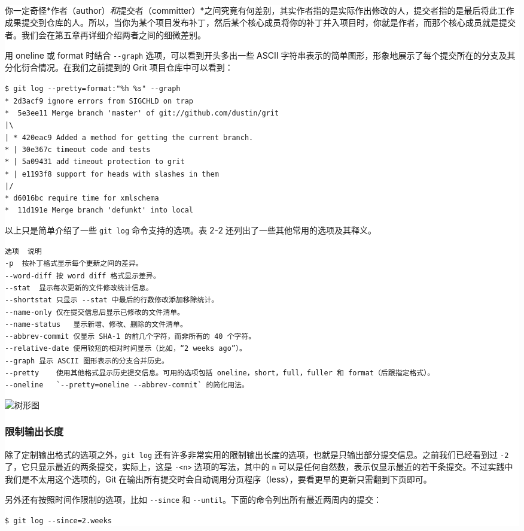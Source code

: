 你一定奇怪*作者（author）*和*提交者（committer）*之间究竟有何差别，其实作者指的是实际作出修改的人，提交者指的是最后将此工作成果提交到仓库的人。所以，当你为某个项目发布补丁，然后某个核心成员将你的补丁并入项目时，你就是作者，而那个核心成员就是提交者。我们会在第五章再详细介绍两者之间的细微差别。



用 oneline 或 format 时结合 `--graph` 选项，可以看到开头多出一些 ASCII 字符串表示的简单图形，形象地展示了每个提交所在的分支及其分化衍合情况。在我们之前提到的 Grit 项目仓库中可以看到：

```
$ git log --pretty=format:"%h %s" --graph
* 2d3acf9 ignore errors from SIGCHLD on trap
*  5e3ee11 Merge branch 'master' of git://github.com/dustin/grit
|\
| * 420eac9 Added a method for getting the current branch.
* | 30e367c timeout code and tests
* | 5a09431 add timeout protection to grit
* | e1193f8 support for heads with slashes in them
|/
* d6016bc require time for xmlschema
*  11d191e Merge branch 'defunkt' into local
```

以上只是简单介绍了一些 `git log` 命令支持的选项。表 2-2 还列出了一些其他常用的选项及其释义。





```shell
选项	说明
-p	按补丁格式显示每个更新之间的差异。
--word-diff	按 word diff 格式显示差异。
--stat	显示每次更新的文件修改统计信息。
--shortstat	只显示 --stat 中最后的行数修改添加移除统计。
--name-only	仅在提交信息后显示已修改的文件清单。
--name-status	显示新增、修改、删除的文件清单。
--abbrev-commit	仅显示 SHA-1 的前几个字符，而非所有的 40 个字符。
--relative-date	使用较短的相对时间显示（比如，“2 weeks ago”）。
--graph	显示 ASCII 图形表示的分支合并历史。
--pretty	使用其他格式显示历史提交信息。可用的选项包括 oneline，short，full，fuller 和 format（后跟指定格式）。
--oneline	`--pretty=oneline --abbrev-commit` 的简化用法。
```



![树形图](https://ws3.sinaimg.cn/large/006tKfTcly1fjsbwkyek6j30sw1jkaet.jpg)



### 限制输出长度



除了定制输出格式的选项之外，`git log` 还有许多非常实用的限制输出长度的选项，也就是只输出部分提交信息。之前我们已经看到过 `-2` 了，它只显示最近的两条提交，实际上，这是 `-<n>` 选项的写法，其中的 `n` 可以是任何自然数，表示仅显示最近的若干条提交。不过实践中我们是不太用这个选项的，Git 在输出所有提交时会自动调用分页程序（less），要看更早的更新只需翻到下页即可。

另外还有按照时间作限制的选项，比如 `--since` 和 `--until`。下面的命令列出所有最近两周内的提交：

```
$ git log --since=2.weeks
```
